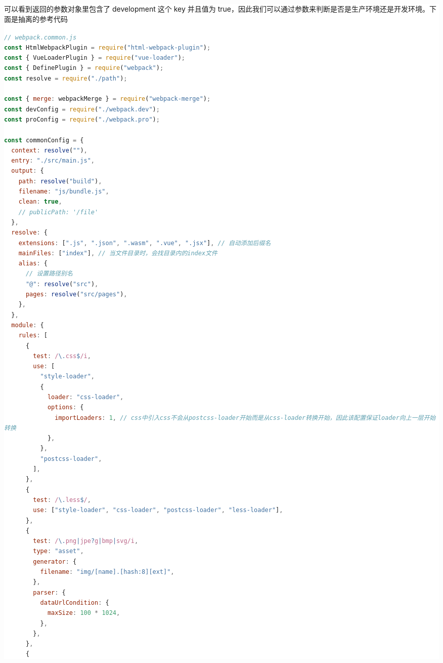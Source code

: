 可以看到返回的参数对象里包含了 development 这个 key 并且值为 true，因此我们可以通过参数来判断是否是生产环境还是开发环境。下面是抽离的参考代码

```js
// webpack.common.js
const HtmlWebpackPlugin = require("html-webpack-plugin");
const { VueLoaderPlugin } = require("vue-loader");
const { DefinePlugin } = require("webpack");
const resolve = require("./path");

const { merge: webpackMerge } = require("webpack-merge");
const devConfig = require("./webpack.dev");
const proConfig = require("./webpack.pro");

const commonConfig = {
  context: resolve(""),
  entry: "./src/main.js",
  output: {
    path: resolve("build"),
    filename: "js/bundle.js",
    clean: true,
    // publicPath: '/file'
  },
  resolve: {
    extensions: [".js", ".json", ".wasm", ".vue", ".jsx"], // 自动添加后缀名
    mainFiles: ["index"], // 当文件目录时，会找目录内的index文件
    alias: {
      // 设置路径别名
      "@": resolve("src"),
      pages: resolve("src/pages"),
    },
  },
  module: {
    rules: [
      {
        test: /\.css$/i,
        use: [
          "style-loader",
          {
            loader: "css-loader",
            options: {
              importLoaders: 1, // css中引入css不会从postcss-loader开始而是从css-loader转换开始，因此该配置保证loader向上一层开始转换
            },
          },
          "postcss-loader",
        ],
      },
      {
        test: /\.less$/,
        use: ["style-loader", "css-loader", "postcss-loader", "less-loader"],
      },
      {
        test: /\.png|jpe?g|bmp|svg/i,
        type: "asset",
        generator: {
          filename: "img/[name].[hash:8][ext]",
        },
        parser: {
          dataUrlCondition: {
            maxSize: 100 * 1024,
          },
        },
      },
      {
```